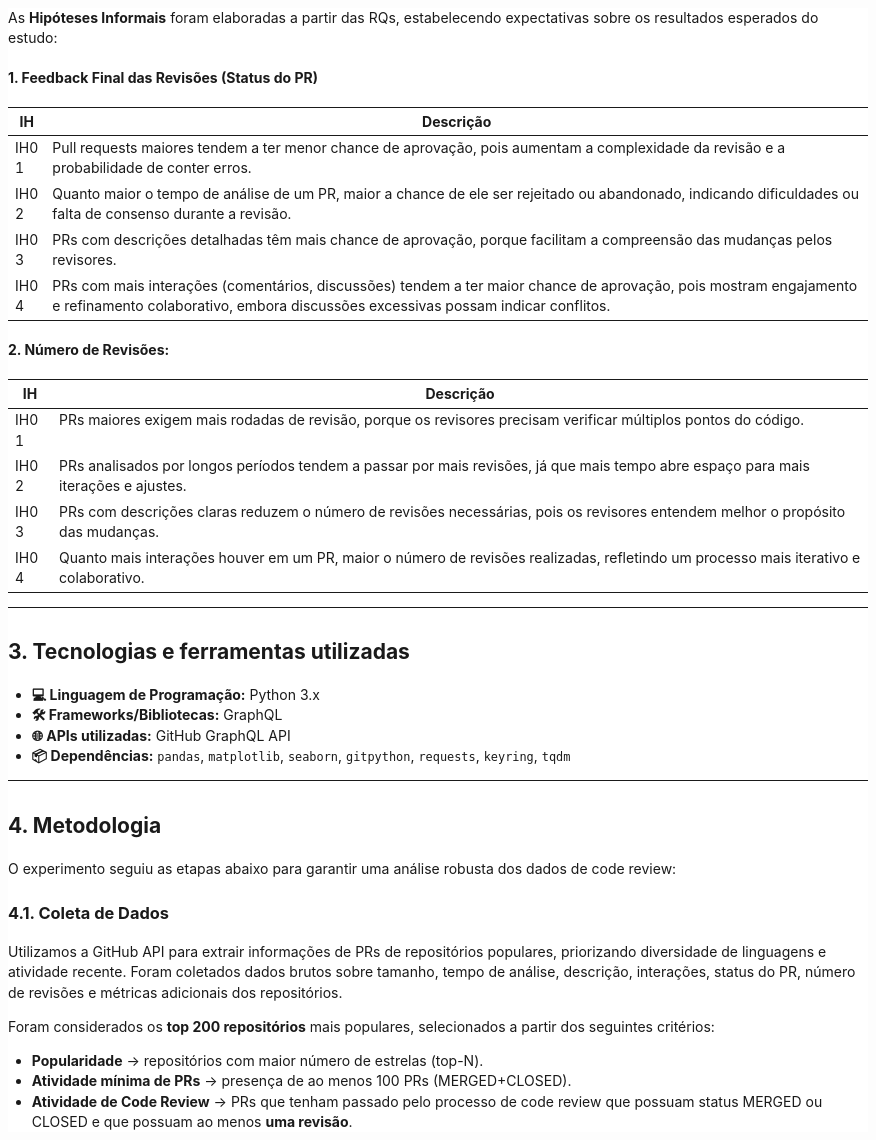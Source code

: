 As **Hipóteses Informais** foram elaboradas a partir das RQs, estabelecendo expectativas sobre os resultados esperados do estudo:

#### 1. Feedback Final das Revisões (Status do PR)

| IH   | Descrição                                                                                                                                                                                             |
| ---- | ----------------------------------------------------------------------------------------------------------------------------------------------------------------------------------------------------- |
| IH01 | Pull requests maiores tendem a ter menor chance de aprovação, pois aumentam a complexidade da revisão e a probabilidade de conter erros.                                                              |
| IH02 | Quanto maior o tempo de análise de um PR, maior a chance de ele ser rejeitado ou abandonado, indicando dificuldades ou falta de consenso durante a revisão.                                           |
| IH03 | PRs com descrições detalhadas têm mais chance de aprovação, porque facilitam a compreensão das mudanças pelos revisores.                                                                              |
| IH04 | PRs com mais interações (comentários, discussões) tendem a ter maior chance de aprovação, pois mostram engajamento e refinamento colaborativo, embora discussões excessivas possam indicar conflitos. |

#### 2. Número de Revisões:

| IH   | Descrição                                                                                                                            |
| ---- | ------------------------------------------------------------------------------------------------------------------------------------ |
| IH01 | PRs maiores exigem mais rodadas de revisão, porque os revisores precisam verificar múltiplos pontos do código.                       |
| IH02 | PRs analisados por longos períodos tendem a passar por mais revisões, já que mais tempo abre espaço para mais iterações e ajustes.   |
| IH03 | PRs com descrições claras reduzem o número de revisões necessárias, pois os revisores entendem melhor o propósito das mudanças.      |
| IH04 | Quanto mais interações houver em um PR, maior o número de revisões realizadas, refletindo um processo mais iterativo e colaborativo. |

---

## 3. Tecnologias e ferramentas utilizadas

- **💻 Linguagem de Programação:** Python 3.x
- **🛠 Frameworks/Bibliotecas:** GraphQL
- **🌐 APIs utilizadas:** GitHub GraphQL API
- **📦 Dependências:** `pandas`, `matplotlib`, `seaborn`, `gitpython`, `requests`, `keyring`, `tqdm`

---

## 4. Metodologia

O experimento seguiu as etapas abaixo para garantir uma análise robusta dos dados de code review:

### 4.1. Coleta de Dados

Utilizamos a GitHub API para extrair informações de PRs de repositórios populares, priorizando diversidade de linguagens e atividade recente. Foram coletados dados brutos sobre tamanho, tempo de análise, descrição, interações, status do PR, número de revisões e métricas adicionais dos repositórios.

Foram considerados os **top 200 repositórios** mais populares, selecionados a partir dos seguintes critérios:

- **Popularidade** → repositórios com maior número de estrelas (top-N).
- **Atividade mínima de PRs** → presença de ao menos 100 PRs (MERGED+CLOSED).
- **Atividade de Code Review** → PRs que tenham passado pelo processo de code review que possuam status MERGED ou CLOSED e que possuam ao menos **uma revisão**.
